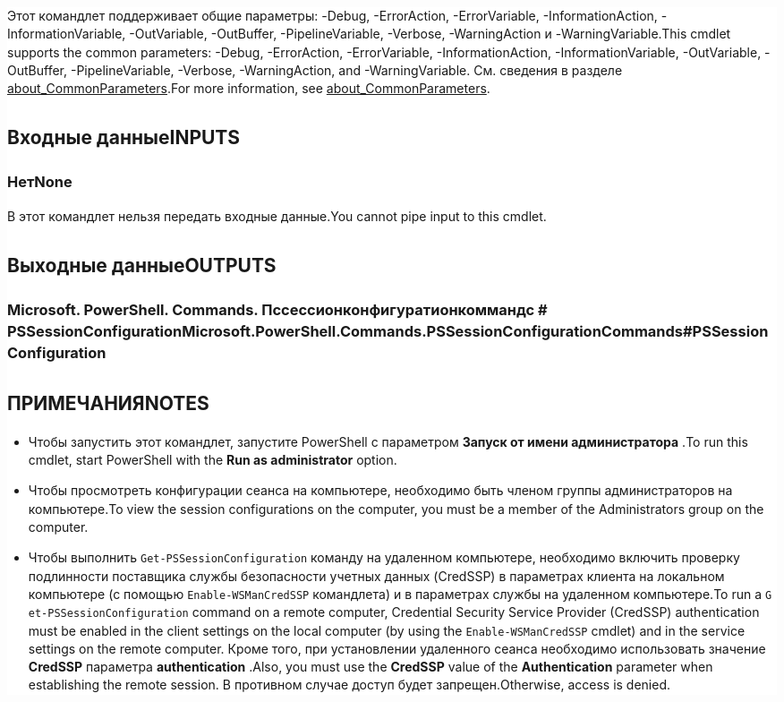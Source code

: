<span data-ttu-id="b59d0-165">Этот командлет поддерживает общие параметры: -Debug, -ErrorAction, -ErrorVariable, -InformationAction, -InformationVariable, -OutVariable, -OutBuffer, -PipelineVariable, -Verbose, -WarningAction и -WarningVariable.</span><span class="sxs-lookup"><span data-stu-id="b59d0-165">This cmdlet supports the common parameters: -Debug, -ErrorAction, -ErrorVariable, -InformationAction, -InformationVariable, -OutVariable, -OutBuffer, -PipelineVariable, -Verbose, -WarningAction, and -WarningVariable.</span></span> <span data-ttu-id="b59d0-166">См. сведения в разделе [about_CommonParameters](./About/about_CommonParameters.md).</span><span class="sxs-lookup"><span data-stu-id="b59d0-166">For more information, see [about_CommonParameters](./About/about_CommonParameters.md).</span></span>

## <span data-ttu-id="b59d0-167">Входные данные</span><span class="sxs-lookup"><span data-stu-id="b59d0-167">INPUTS</span></span>

### <span data-ttu-id="b59d0-168">Нет</span><span class="sxs-lookup"><span data-stu-id="b59d0-168">None</span></span>

<span data-ttu-id="b59d0-169">В этот командлет нельзя передать входные данные.</span><span class="sxs-lookup"><span data-stu-id="b59d0-169">You cannot pipe input to this cmdlet.</span></span>

## <span data-ttu-id="b59d0-170">Выходные данные</span><span class="sxs-lookup"><span data-stu-id="b59d0-170">OUTPUTS</span></span>

### <span data-ttu-id="b59d0-171">Microsoft. PowerShell. Commands. Пссессионконфигуратионкоммандс # PSSessionConfiguration</span><span class="sxs-lookup"><span data-stu-id="b59d0-171">Microsoft.PowerShell.Commands.PSSessionConfigurationCommands#PSSessionConfiguration</span></span>

## <span data-ttu-id="b59d0-172">ПРИМЕЧАНИЯ</span><span class="sxs-lookup"><span data-stu-id="b59d0-172">NOTES</span></span>

- <span data-ttu-id="b59d0-173">Чтобы запустить этот командлет, запустите PowerShell с параметром **Запуск от имени администратора** .</span><span class="sxs-lookup"><span data-stu-id="b59d0-173">To run this cmdlet, start PowerShell with the **Run as administrator** option.</span></span>

- <span data-ttu-id="b59d0-174">Чтобы просмотреть конфигурации сеанса на компьютере, необходимо быть членом группы администраторов на компьютере.</span><span class="sxs-lookup"><span data-stu-id="b59d0-174">To view the session configurations on the computer, you must be a member of the Administrators group on the computer.</span></span>

- <span data-ttu-id="b59d0-175">Чтобы выполнить `Get-PSSessionConfiguration` команду на удаленном компьютере, необходимо включить проверку подлинности поставщика службы безопасности учетных данных (CredSSP) в параметрах клиента на локальном компьютере (с помощью `Enable-WSManCredSSP` командлета) и в параметрах службы на удаленном компьютере.</span><span class="sxs-lookup"><span data-stu-id="b59d0-175">To run a `Get-PSSessionConfiguration` command on a remote computer, Credential Security Service Provider (CredSSP) authentication must be enabled in the client settings on the local computer (by using the `Enable-WSManCredSSP` cmdlet) and in the service settings on the remote computer.</span></span> <span data-ttu-id="b59d0-176">Кроме того, при установлении удаленного сеанса необходимо использовать значение **CredSSP** параметра **authentication** .</span><span class="sxs-lookup"><span data-stu-id="b59d0-176">Also, you must use the **CredSSP** value of the **Authentication** parameter when establishing the remote session.</span></span> <span data-ttu-id="b59d0-177">В противном случае доступ будет запрещен.</span><span class="sxs-lookup"><span data-stu-id="b59d0-177">Otherwise, access is denied.</span></span>
